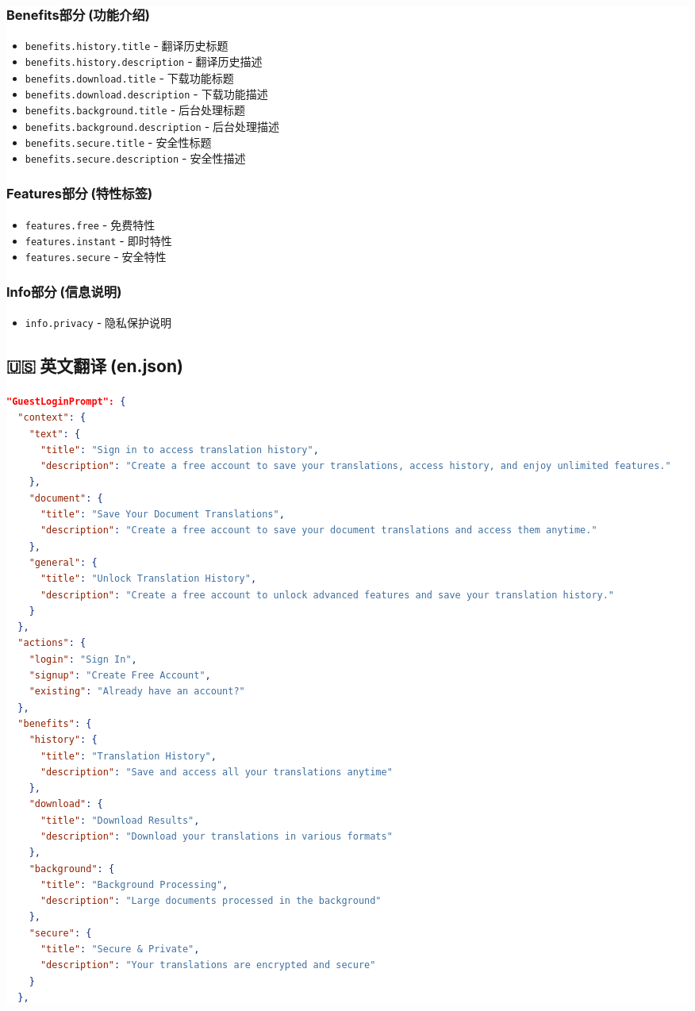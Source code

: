 ### Benefits部分 (功能介绍)
- `benefits.history.title` - 翻译历史标题
- `benefits.history.description` - 翻译历史描述
- `benefits.download.title` - 下载功能标题
- `benefits.download.description` - 下载功能描述
- `benefits.background.title` - 后台处理标题
- `benefits.background.description` - 后台处理描述
- `benefits.secure.title` - 安全性标题
- `benefits.secure.description` - 安全性描述

### Features部分 (特性标签)
- `features.free` - 免费特性
- `features.instant` - 即时特性
- `features.secure` - 安全特性

### Info部分 (信息说明)
- `info.privacy` - 隐私保护说明

## 🇺🇸 英文翻译 (en.json)

```json
"GuestLoginPrompt": {
  "context": {
    "text": {
      "title": "Sign in to access translation history",
      "description": "Create a free account to save your translations, access history, and enjoy unlimited features."
    },
    "document": {
      "title": "Save Your Document Translations",
      "description": "Create a free account to save your document translations and access them anytime."
    },
    "general": {
      "title": "Unlock Translation History",
      "description": "Create a free account to unlock advanced features and save your translation history."
    }
  },
  "actions": {
    "login": "Sign In",
    "signup": "Create Free Account",
    "existing": "Already have an account?"
  },
  "benefits": {
    "history": {
      "title": "Translation History",
      "description": "Save and access all your translations anytime"
    },
    "download": {
      "title": "Download Results",
      "description": "Download your translations in various formats"
    },
    "background": {
      "title": "Background Processing",
      "description": "Large documents processed in the background"
    },
    "secure": {
      "title": "Secure & Private",
      "description": "Your translations are encrypted and secure"
    }
  },
```